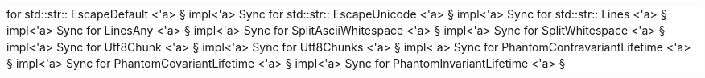 for std::str::
EscapeDefault
<'a>
§
impl<'a>
Sync
for std::str::
EscapeUnicode
<'a>
§
impl<'a>
Sync
for std::str::
Lines
<'a>
§
impl<'a>
Sync
for
LinesAny
<'a>
§
impl<'a>
Sync
for
SplitAsciiWhitespace
<'a>
§
impl<'a>
Sync
for
SplitWhitespace
<'a>
§
impl<'a>
Sync
for
Utf8Chunk
<'a>
§
impl<'a>
Sync
for
Utf8Chunks
<'a>
§
impl<'a>
Sync
for
PhantomContravariantLifetime
<'a>
§
impl<'a>
Sync
for
PhantomCovariantLifetime
<'a>
§
impl<'a>
Sync
for
PhantomInvariantLifetime
<'a>
§